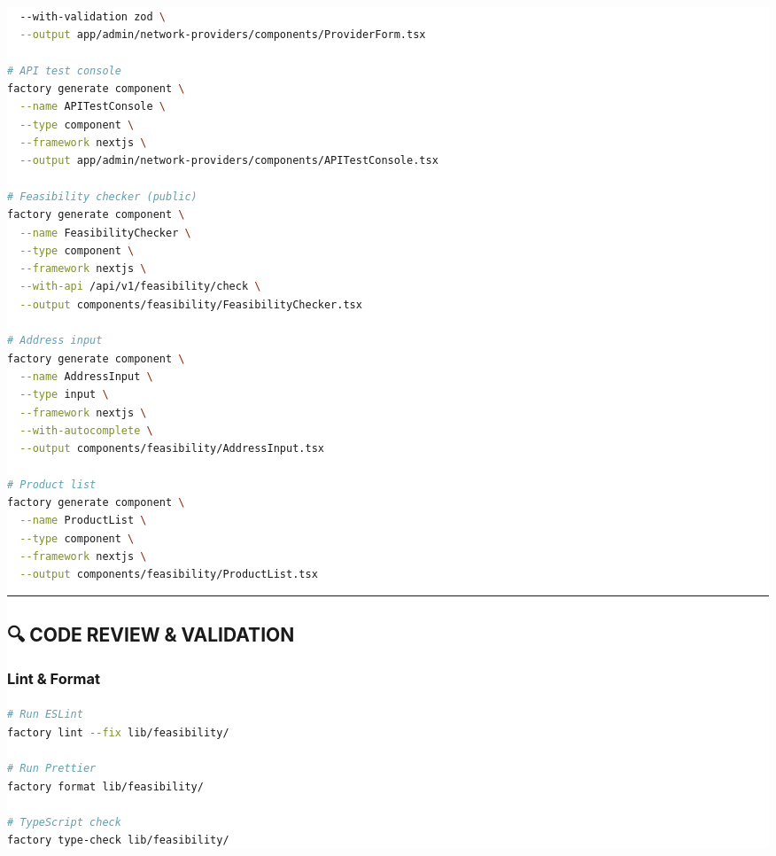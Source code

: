 ```bash
  --with-validation zod \
  --output app/admin/network-providers/components/ProviderForm.tsx

# API test console
factory generate component \
  --name APITestConsole \
  --type component \
  --framework nextjs \
  --output app/admin/network-providers/components/APITestConsole.tsx

# Feasibility checker (public)
factory generate component \
  --name FeasibilityChecker \
  --type component \
  --framework nextjs \
  --with-api /api/v1/feasibility/check \
  --output components/feasibility/FeasibilityChecker.tsx

# Address input
factory generate component \
  --name AddressInput \
  --type input \
  --framework nextjs \
  --with-autocomplete \
  --output components/feasibility/AddressInput.tsx

# Product list
factory generate component \
  --name ProductList \
  --type component \
  --framework nextjs \
  --output components/feasibility/ProductList.tsx
```

---

## 🔍 CODE REVIEW & VALIDATION

### Lint & Format

```bash
# Run ESLint
factory lint --fix lib/feasibility/

# Run Prettier
factory format lib/feasibility/

# TypeScript check
factory type-check lib/feasibility/
```
